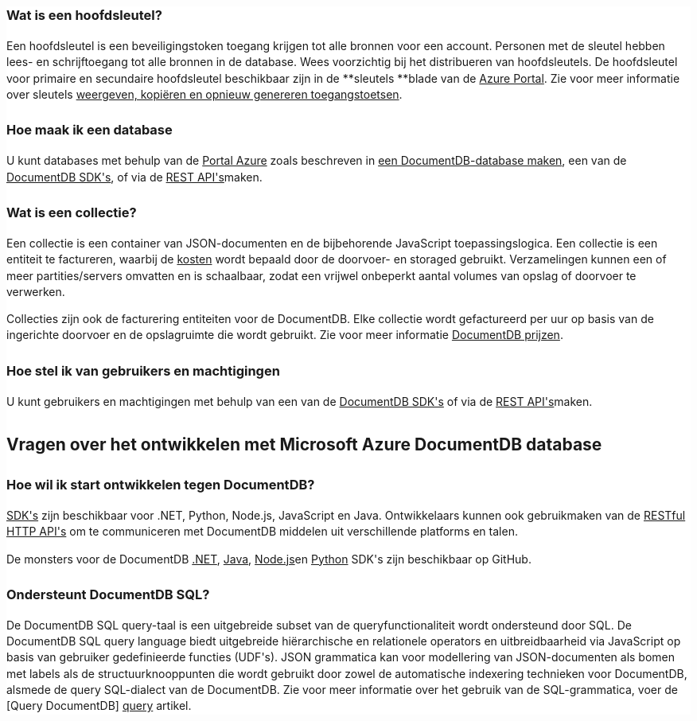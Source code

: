 ### <a name="what-is-a-master-key"></a>Wat is een hoofdsleutel?
Een hoofdsleutel is een beveiligingstoken toegang krijgen tot alle bronnen voor een account. Personen met de sleutel hebben lees- en schrijftoegang tot alle bronnen in de database. Wees voorzichtig bij het distribueren van hoofdsleutels. De hoofdsleutel voor primaire en secundaire hoofdsleutel beschikbaar zijn in de **sleutels **blade van de [Azure Portal][azure-portal]. Zie voor meer informatie over sleutels [weergeven, kopiëren en opnieuw genereren toegangstoetsen](documentdb-manage-account.md#keys).

### <a name="how-do-i-create-a-database"></a>Hoe maak ik een database
U kunt databases met behulp van de [Portal Azure]() zoals beschreven in [een DocumentDB-database maken](documentdb-create-database.md), een van de [DocumentDB SDK's](documentdb-sdk-dotnet.md), of via de [REST API's](https://msdn.microsoft.com/library/azure/dn781481.aspx)maken.  

### <a name="what-is-a-collection"></a>Wat is een collectie?
Een collectie is een container van JSON-documenten en de bijbehorende JavaScript toepassingslogica. Een collectie is een entiteit te factureren, waarbij de [kosten](documentdb-performance-levels.md) wordt bepaald door de doorvoer- en storaged gebruikt. Verzamelingen kunnen een of meer partities/servers omvatten en is schaalbaar, zodat een vrijwel onbeperkt aantal volumes van opslag of doorvoer te verwerken.

Collecties zijn ook de facturering entiteiten voor de DocumentDB. Elke collectie wordt gefactureerd per uur op basis van de ingerichte doorvoer en de opslagruimte die wordt gebruikt. Zie voor meer informatie [DocumentDB prijzen](https://azure.microsoft.com/pricing/details/documentdb/).  

### <a name="how-do-i-set-up-users-and-permissions"></a>Hoe stel ik van gebruikers en machtigingen
U kunt gebruikers en machtigingen met behulp van een van de [DocumentDB SDK's](documentdb-sdk-dotnet.md) of via de [REST API's](https://msdn.microsoft.com/library/azure/dn781481.aspx)maken.   

## <a name="database-questions-about-developing-against-microsoft-azure-documentdb"></a>Vragen over het ontwikkelen met Microsoft Azure DocumentDB database

### <a name="how-to-do-i-start-developing-against-documentdb"></a>Hoe wil ik start ontwikkelen tegen DocumentDB?
[SDK's](documentdb-sdk-dotnet.md) zijn beschikbaar voor .NET, Python, Node.js, JavaScript en Java.  Ontwikkelaars kunnen ook gebruikmaken van de [RESTful HTTP API's](https://msdn.microsoft.com/library/azure/dn781481.aspx) om te communiceren met DocumentDB middelen uit verschillende platforms en talen. 

De monsters voor de DocumentDB [.NET](documentdb-dotnet-samples.md), [Java](https://github.com/Azure/azure-documentdb-java), [Node.js](documentdb-nodejs-samples.md)en [Python](documentdb-python-samples.md) SDK's zijn beschikbaar op GitHub.

### <a name="does-documentdb-support-sql"></a>Ondersteunt DocumentDB SQL?
De DocumentDB SQL query-taal is een uitgebreide subset van de queryfunctionaliteit wordt ondersteund door SQL. De DocumentDB SQL query language biedt uitgebreide hiërarchische en relationele operators en uitbreidbaarheid via JavaScript op basis van gebruiker gedefinieerde functies (UDF's). JSON grammatica kan voor modellering van JSON-documenten als bomen met labels als de structuurknooppunten die wordt gebruikt door zowel de automatische indexering technieken voor DocumentDB, alsmede de query SQL-dialect van de DocumentDB.  Zie voor meer informatie over het gebruik van de SQL-grammatica, voer de [Query DocumentDB] [ query] artikel.


[azure-portal]: https://portal.azure.com
[query]: documentdb-sql-query.md